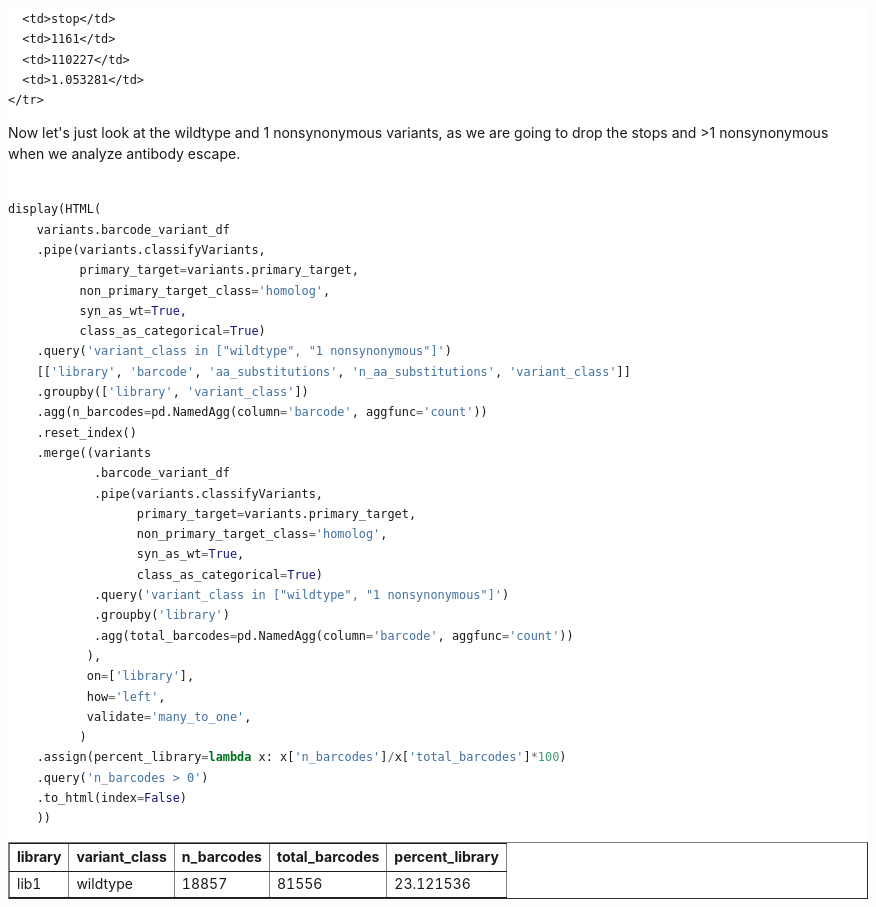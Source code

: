       <td>stop</td>
      <td>1161</td>
      <td>110227</td>
      <td>1.053281</td>
    </tr>
  </tbody>
</table>


Now let's just look at the wildtype and 1 nonsynonymous variants, as we are going to drop the stops and >1 nonsynonymous when we analyze antibody escape. 


```python

display(HTML(
    variants.barcode_variant_df
    .pipe(variants.classifyVariants,
          primary_target=variants.primary_target,
          non_primary_target_class='homolog',
          syn_as_wt=True,
          class_as_categorical=True)
    .query('variant_class in ["wildtype", "1 nonsynonymous"]')
    [['library', 'barcode', 'aa_substitutions', 'n_aa_substitutions', 'variant_class']]
    .groupby(['library', 'variant_class'])
    .agg(n_barcodes=pd.NamedAgg(column='barcode', aggfunc='count'))
    .reset_index()
    .merge((variants
            .barcode_variant_df
            .pipe(variants.classifyVariants,
                  primary_target=variants.primary_target,
                  non_primary_target_class='homolog',
                  syn_as_wt=True,
                  class_as_categorical=True)
            .query('variant_class in ["wildtype", "1 nonsynonymous"]')
            .groupby('library')
            .agg(total_barcodes=pd.NamedAgg(column='barcode', aggfunc='count'))
           ),
           on=['library'],
           how='left',
           validate='many_to_one',
          )
    .assign(percent_library=lambda x: x['n_barcodes']/x['total_barcodes']*100)
    .query('n_barcodes > 0')
    .to_html(index=False)
    ))
```


<table border="1" class="dataframe">
  <thead>
    <tr style="text-align: right;">
      <th>library</th>
      <th>variant_class</th>
      <th>n_barcodes</th>
      <th>total_barcodes</th>
      <th>percent_library</th>
    </tr>
  </thead>
  <tbody>
    <tr>
      <td>lib1</td>
      <td>wildtype</td>
      <td>18857</td>
      <td>81556</td>
      <td>23.121536</td>
    </tr>